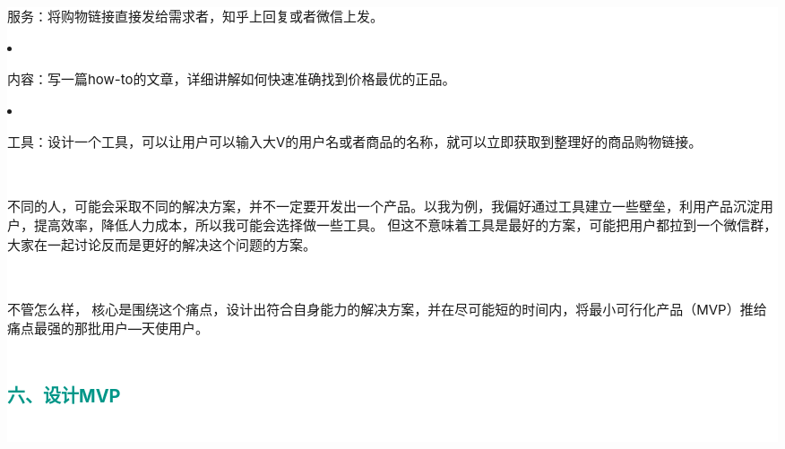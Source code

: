 <p>
<span style="font-size: 15px;">
              服务：将购物链接直接发给需求者，知乎上回复或者微信上发。
             </span>
</p>
</li>
<li>
<p>
<span style="font-size: 15px;">
              内容：写一篇how-to的文章，详细讲解如何快速准确找到价格最优的正品。
             </span>
</p>
</li>
<li>
<p>
<span style="font-size: 15px;">
              工具：设计一个工具，可以让用户可以输入大V的用户名或者商品的名称，就可以立即获取到整理好的商品购物链接。
             </span>
</p>
</li>
</ol>
<p>
<span style="font-size: 15px;">
<br/>
</span>
</p>
<p>
<span style="font-size: 15px;">
            不同的人，可能会采取不同的解决方案，并不一定要开发出一个产品。以我为例，我偏好通过工具建立一些壁垒，利用产品沉淀用户，提高效率，降低人力成本，所以我可能会选择做一些工具。 但这不意味着工具是最好的方案，可能把用户都拉到一个微信群，大家在一起讨论反而是更好的解决这个问题的方案。
           </span>
</p>
<p>
<span style="font-size: 15px;">
<br/>
</span>
</p>
<p>
<span style="font-size: 15px;">
            不管怎么样， 核心是围绕这个痛点，设计出符合自身能力的解决方案，并在尽可能短的时间内，将最小可行化产品（MVP）推给痛点最强的那批用户—天使用户。
           </span>
</p>
<p>
<span style="font-size: 15px;">
<br/>
</span>
</p>
<p>
<span style="font-size: 20px;">
<strong>
<span style="color: rgb(0, 150, 136);">
              六、设计MVP
             </span>
</strong>
</span>
</p>
<p>
<span style="font-size: 15px;">
<br/>
</span>
</p>
<p>
<strong>
<span style="font-size: 15px; color: rgb(171, 25, 66);">